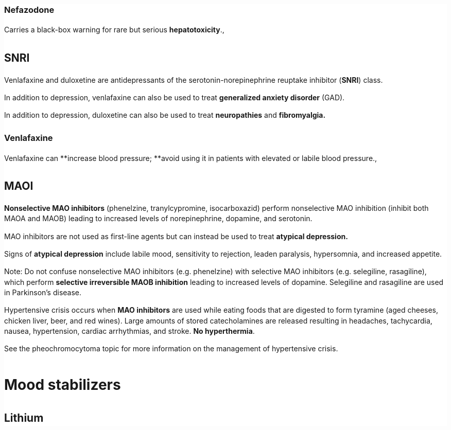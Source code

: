 ### Nefazodone



Carries a black-box warning for rare but serious **hepatotoxicity**.,

## SNRI



Venlafaxine and duloxetine are antidepressants of the serotonin-norepinephrine reuptake inhibitor (**SNRI**) class.

In addition to depression, venlafaxine can also be used to treat **generalized anxiety disorder** (GAD).

In addition to depression, duloxetine can also be used to treat **neuropathies** and **fibromyalgia.**

### Venlafaxine



Venlafaxine can \*\*increase blood pressure; \*\*avoid using it in patients with elevated or labile blood pressure.,

## MAOI



**Nonselective MAO inhibitors** (phenelzine, tranylcypromine, isocarboxazid) perform nonselective MAO inhibition (inhibit both MAOA and MAOB) leading to increased levels of norepinephrine, dopamine, and serotonin.

MAO inhibitors are not used as first-line agents but can instead be used to treat **atypical depression.**

Signs of **atypical depression** include labile mood, sensitivity to rejection, leaden paralysis, hypersomnia, and increased appetite.

Note: Do not confuse nonselective MAO inhibitors (e.g. phenelzine) with selective MAO inhibitors (e.g. selegiline, rasagiline), which perform **selective irreversible MAOB inhibition** leading to increased levels of dopamine. Selegiline and rasagiline are used in Parkinson’s disease.

Hypertensive crisis occurs when **MAO inhibitors** are used while eating foods that are digested to form tyramine (aged cheeses, chicken liver, beer, and red wines). Large amounts of stored catecholamines are released resulting in headaches, tachycardia, nausea, hypertension, cardiac arrhythmias, and stroke. **No hyperthermia**.

See the pheochromocytoma topic for more information on the management of hypertensive crisis.

# Mood stabilizers

## Lithium

